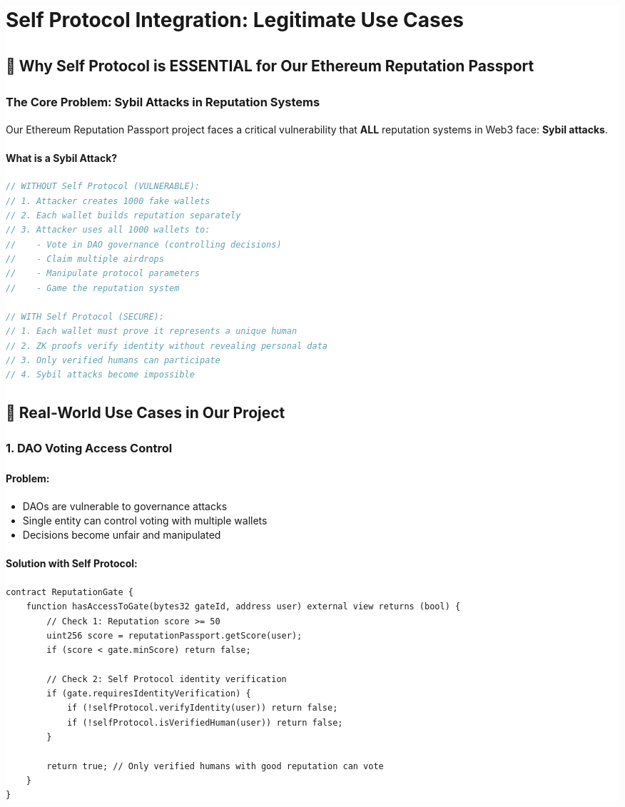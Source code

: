 # Self Protocol Integration: Legitimate Use Cases

## 🎯 **Why Self Protocol is ESSENTIAL for Our Ethereum Reputation Passport**

### **The Core Problem: Sybil Attacks in Reputation Systems**

Our Ethereum Reputation Passport project faces a critical vulnerability that **ALL** reputation systems in Web3 face: **Sybil attacks**.

#### **What is a Sybil Attack?**
```typescript
// WITHOUT Self Protocol (VULNERABLE):
// 1. Attacker creates 1000 fake wallets
// 2. Each wallet builds reputation separately
// 3. Attacker uses all 1000 wallets to:
//    - Vote in DAO governance (controlling decisions)
//    - Claim multiple airdrops
//    - Manipulate protocol parameters
//    - Game the reputation system

// WITH Self Protocol (SECURE):
// 1. Each wallet must prove it represents a unique human
// 2. ZK proofs verify identity without revealing personal data
// 3. Only verified humans can participate
// 4. Sybil attacks become impossible
```

## 🚀 **Real-World Use Cases in Our Project**

### **1. DAO Voting Access Control**

#### **Problem:**
- DAOs are vulnerable to governance attacks
- Single entity can control voting with multiple wallets
- Decisions become unfair and manipulated

#### **Solution with Self Protocol:**
```solidity
contract ReputationGate {
    function hasAccessToGate(bytes32 gateId, address user) external view returns (bool) {
        // Check 1: Reputation score >= 50
        uint256 score = reputationPassport.getScore(user);
        if (score < gate.minScore) return false;
        
        // Check 2: Self Protocol identity verification
        if (gate.requiresIdentityVerification) {
            if (!selfProtocol.verifyIdentity(user)) return false;
            if (!selfProtocol.isVerifiedHuman(user)) return false;
        }
        
        return true; // Only verified humans with good reputation can vote
    }
}
```
